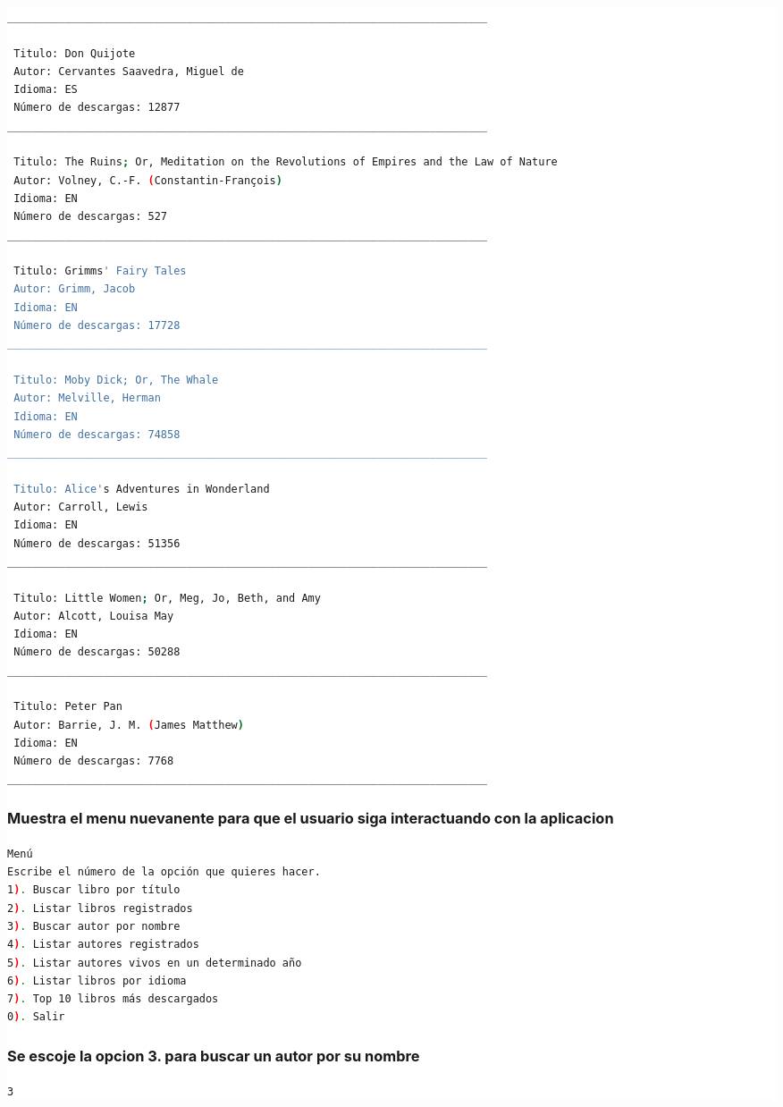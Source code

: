 ```bash
___________________________________________________________________________

 Titulo: Don Quijote
 Autor: Cervantes Saavedra, Miguel de
 Idioma: ES
 Número de descargas: 12877
___________________________________________________________________________

 Titulo: The Ruins; Or, Meditation on the Revolutions of Empires and the Law of Nature
 Autor: Volney, C.-F. (Constantin-François)
 Idioma: EN
 Número de descargas: 527
___________________________________________________________________________

 Titulo: Grimms' Fairy Tales
 Autor: Grimm, Jacob
 Idioma: EN
 Número de descargas: 17728
___________________________________________________________________________

 Titulo: Moby Dick; Or, The Whale
 Autor: Melville, Herman
 Idioma: EN
 Número de descargas: 74858
___________________________________________________________________________

 Titulo: Alice's Adventures in Wonderland
 Autor: Carroll, Lewis
 Idioma: EN
 Número de descargas: 51356
___________________________________________________________________________

 Titulo: Little Women; Or, Meg, Jo, Beth, and Amy
 Autor: Alcott, Louisa May
 Idioma: EN
 Número de descargas: 50288
___________________________________________________________________________

 Titulo: Peter Pan
 Autor: Barrie, J. M. (James Matthew)
 Idioma: EN
 Número de descargas: 7768
___________________________________________________________________________
``` 
### Muestra el menu nuevanente para que el usuario siga interactuando con la aplicacion
```bash
Menú
Escribe el número de la opción que quieres hacer.
1). Buscar libro por título
2). Listar libros registrados
3). Buscar autor por nombre
4). Listar autores registrados
5). Listar autores vivos en un determinado año
6). Listar libros por idioma
7). Top 10 libros más descargados
0). Salir
```
### Se escoje la opcion 3. para buscar un autor por su nombre
```bash
3
```